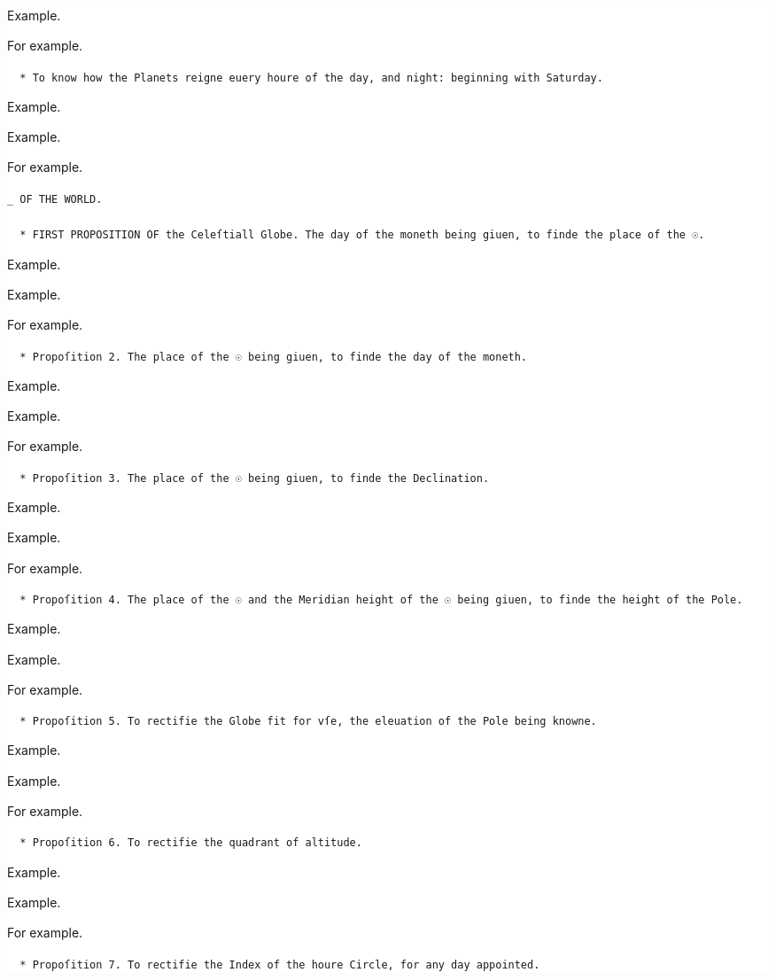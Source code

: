 Example.

For example.

      * To know how the Planets reigne euery houre of the day, and night: beginning with Saturday.

Example.

Example.

For example.

    _ OF THE WORLD.

      * FIRST PROPOSITION OF the Celeſtiall Globe. The day of the moneth being giuen, to finde the place of the ☉.

Example.

Example.

For example.

      * Propoſition 2. The place of the ☉ being giuen, to finde the day of the moneth.

Example.

Example.

For example.

      * Propoſition 3. The place of the ☉ being giuen, to finde the Declination.

Example.

Example.

For example.

      * Propoſition 4. The place of the ☉ and the Meridian height of the ☉ being giuen, to finde the height of the Pole.

Example.

Example.

For example.

      * Propoſition 5. To rectifie the Globe fit for vſe, the eleuation of the Pole being knowne.

Example.

Example.

For example.

      * Propoſition 6. To rectifie the quadrant of altitude.

Example.

Example.

For example.

      * Propoſition 7. To rectifie the Index of the houre Circle, for any day appointed.
